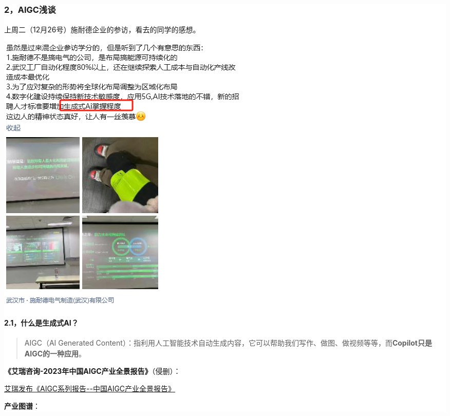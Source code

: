 ### 2，AIGC浅谈

上周二（12月26号）施耐德企业的参访，看去的同学的感想。

![500](attachments/Pasted%20image%2020231228104207.png)

#### 2.1，什么是**生成式AI**？
>AIGC（AI Generated Content）：指利用人工智能技术自动生成内容，它可以帮助我们写作、做图、做视频等等，而**Copilot只是AIGC的一种应用**。

**《艾瑞咨询-2023年中国AIGC产业全景报告》**（侵删）：

[艾瑞发布《AIGC系列报告--中国AIGC产业全景报告》](attachments/艾瑞发布《AIGC系列报告--中国AIGC产业全景报告》.pdf)

**产业图谱**：